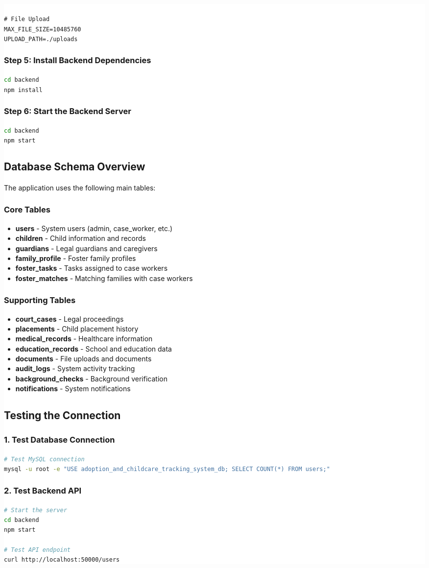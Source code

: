 ```env

# File Upload
MAX_FILE_SIZE=10485760
UPLOAD_PATH=./uploads
```

### Step 5: Install Backend Dependencies
```bash
cd backend
npm install
```

### Step 6: Start the Backend Server
```bash
cd backend
npm start
```

## Database Schema Overview

The application uses the following main tables:

### Core Tables
- **users** - System users (admin, case_worker, etc.)
- **children** - Child information and records
- **guardians** - Legal guardians and caregivers
- **family_profile** - Foster family profiles
- **foster_tasks** - Tasks assigned to case workers
- **foster_matches** - Matching families with case workers

### Supporting Tables
- **court_cases** - Legal proceedings
- **placements** - Child placement history
- **medical_records** - Healthcare information
- **education_records** - School and education data
- **documents** - File uploads and documents
- **audit_logs** - System activity tracking
- **background_checks** - Background verification
- **notifications** - System notifications

## Testing the Connection

### 1. Test Database Connection
```bash
# Test MySQL connection
mysql -u root -e "USE adoption_and_childcare_tracking_system_db; SELECT COUNT(*) FROM users;"
```

### 2. Test Backend API
```bash
# Start the server
cd backend
npm start

# Test API endpoint
curl http://localhost:50000/users
```
